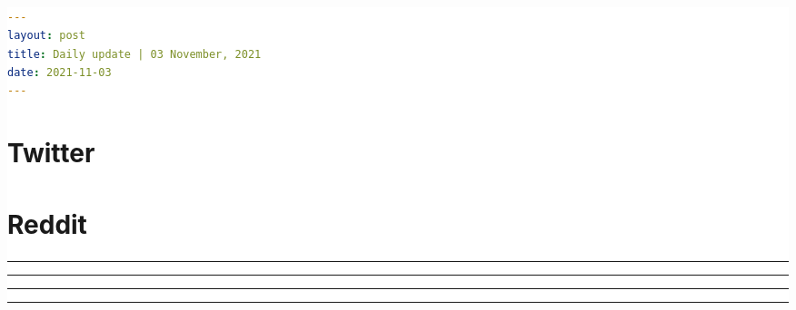 ```yaml
---
layout: post
title: Daily update | 03 November, 2021
date: 2021-11-03
---
```


<script async src="https://platform.twitter.com/widgets.js" charset="utf-8"></script>

# Twitter 

<blockquote class="twitter-tweet"><a href="https://twitter.com/Baidu_Inc/status/1455535427532828672"></a></blockquote>

<blockquote class="twitter-tweet"><a href="https://twitter.com/LynAldenContact/status/1455637342757269507"></a></blockquote>

<blockquote class="twitter-tweet"><a href="https://twitter.com/baba_Omoloro/status/1455426810682957826"></a></blockquote>

<blockquote class="twitter-tweet"><a href="https://twitter.com/tdhopper/status/1455522288711913481"></a></blockquote>

<blockquote class="twitter-tweet"><a href="https://twitter.com/rajiinio/status/1455602996687953924"></a></blockquote>

<blockquote class="twitter-tweet"><a href="https://twitter.com/DeepMind/status/1455589083611271169"></a></blockquote>

<blockquote class="twitter-tweet"><a href="https://twitter.com/PyTorch/status/1455629336204255234"></a></blockquote>

<blockquote class="twitter-tweet"><a href="https://twitter.com/GoogleAI/status/1455584889558941701"></a></blockquote>

<blockquote class="twitter-tweet"><a href="https://twitter.com/TensorFlow/status/1455610669240406017"></a></blockquote>

<blockquote class="twitter-tweet"><a href="https://twitter.com/TensorFlow/status/1455655964271591429"></a></blockquote>

# Reddit 

<iframe id="reddit-embed" src="https://www.redditmedia.com/r/MachineLearning/comments/qlilnf/n_zillows_nnbased_zestimate_leads_to_massive?ref_source=embed&amp;ref=share&amp;embed=true" sandbox="allow-scripts allow-same-origin allow-popups" style="border: none;" height="300" width="100%" scrolling="yes"></iframe>
<hr style="width:100%;text-align:left;margin-left:0">
<iframe id="reddit-embed" src="https://www.redditmedia.com/r/datascience/comments/ql4e39/tidyverse_appreciation_thread?ref_source=embed&amp;ref=share&amp;embed=true" sandbox="allow-scripts allow-same-origin allow-popups" style="border: none;" height="300" width="100%" scrolling="yes"></iframe>
<hr style="width:100%;text-align:left;margin-left:0">
<iframe id="reddit-embed" src="https://www.redditmedia.com/r/MachineLearning/comments/qkyini/d_what_do_machine_learning_engineers_at_facebook?ref_source=embed&amp;ref=share&amp;embed=true" sandbox="allow-scripts allow-same-origin allow-popups" style="border: none;" height="300" width="100%" scrolling="yes"></iframe>
<hr style="width:100%;text-align:left;margin-left:0">
<iframe id="reddit-embed" src="https://www.redditmedia.com/r/datascience/comments/ql41p6/whats_the_deal_with_data_science_influencers_on?ref_source=embed&amp;ref=share&amp;embed=true" sandbox="allow-scripts allow-same-origin allow-popups" style="border: none;" height="300" width="100%" scrolling="yes"></iframe>
<hr style="width:100%;text-align:left;margin-left:0">